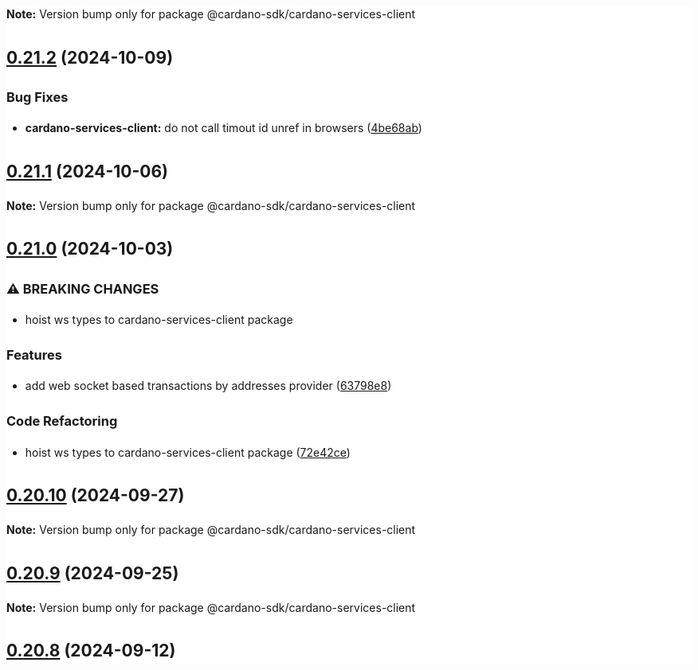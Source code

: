 **Note:** Version bump only for package @cardano-sdk/cardano-services-client

## [0.21.2](https://github.com/input-output-hk/cardano-js-sdk/compare/@cardano-sdk/cardano-services-client@0.21.1...@cardano-sdk/cardano-services-client@0.21.2) (2024-10-09)

### Bug Fixes

* **cardano-services-client:** do not call timout id unref in browsers ([4be68ab](https://github.com/input-output-hk/cardano-js-sdk/commit/4be68abf3ca030d236263a318f067fccd0e44297))

## [0.21.1](https://github.com/input-output-hk/cardano-js-sdk/compare/@cardano-sdk/cardano-services-client@0.21.0...@cardano-sdk/cardano-services-client@0.21.1) (2024-10-06)

**Note:** Version bump only for package @cardano-sdk/cardano-services-client

## [0.21.0](https://github.com/input-output-hk/cardano-js-sdk/compare/@cardano-sdk/cardano-services-client@0.20.10...@cardano-sdk/cardano-services-client@0.21.0) (2024-10-03)

### ⚠ BREAKING CHANGES

* hoist ws types to cardano-services-client package

### Features

* add web socket based transactions by addresses provider ([63798e8](https://github.com/input-output-hk/cardano-js-sdk/commit/63798e826e9289a4c1677a0369c03c762721e218))

### Code Refactoring

* hoist ws types to cardano-services-client package ([72e42ce](https://github.com/input-output-hk/cardano-js-sdk/commit/72e42cebb0a3f3741b3c8e4c40b9ebda5193700c))

## [0.20.10](https://github.com/input-output-hk/cardano-js-sdk/compare/@cardano-sdk/cardano-services-client@0.20.9...@cardano-sdk/cardano-services-client@0.20.10) (2024-09-27)

**Note:** Version bump only for package @cardano-sdk/cardano-services-client

## [0.20.9](https://github.com/input-output-hk/cardano-js-sdk/compare/@cardano-sdk/cardano-services-client@0.20.8...@cardano-sdk/cardano-services-client@0.20.9) (2024-09-25)

**Note:** Version bump only for package @cardano-sdk/cardano-services-client

## [0.20.8](https://github.com/input-output-hk/cardano-js-sdk/compare/@cardano-sdk/cardano-services-client@0.20.7...@cardano-sdk/cardano-services-client@0.20.8) (2024-09-12)
